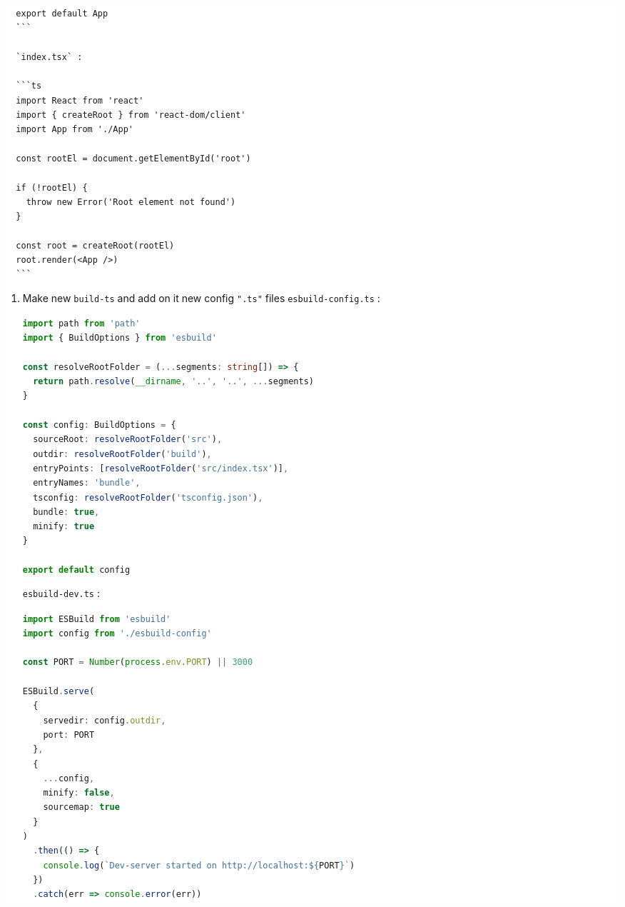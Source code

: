       export default App
      ```

      `index.tsx` :

      ```ts
      import React from 'react'
      import { createRoot } from 'react-dom/client'
      import App from './App'

      const rootEl = document.getElementById('root')

      if (!rootEl) {
        throw new Error('Root element not found')
      }

      const root = createRoot(rootEl)
      root.render(<App />)
      ```

  1. Make new `build-ts` and add on it new config `".ts"` files
      `esbuild-config.ts` :

      ```ts
      import path from 'path'
      import { BuildOptions } from 'esbuild'

      const resolveRootFolder = (...segments: string[]) => {
        return path.resolve(__dirname, '..', '..', ...segments)
      }

      const config: BuildOptions = {
        sourceRoot: resolveRootFolder('src'),
        outdir: resolveRootFolder('build'),
        entryPoints: [resolveRootFolder('src/index.tsx')],
        entryNames: 'bundle',
        tsconfig: resolveRootFolder('tsconfig.json'),
        bundle: true,
        minify: true
      }

      export default config
      ```

      `esbuild-dev.ts` :

      ```ts
      import ESBuild from 'esbuild'
      import config from './esbuild-config'

      const PORT = Number(process.env.PORT) || 3000

      ESBuild.serve(
        {
          servedir: config.outdir,
          port: PORT
        },
        {
          ...config,
          minify: false,
          sourcemap: true
        }
      )
        .then(() => {
          console.log(`Dev-server started on http://localhost:${PORT}`)
        })
        .catch(err => console.error(err))
      ```

